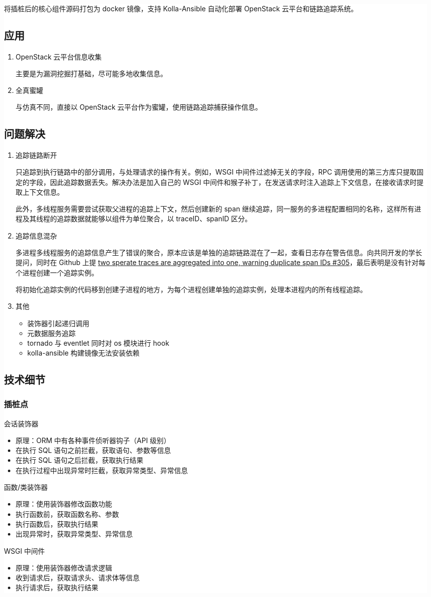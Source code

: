    将插桩后的核心组件源码打包为 docker 镜像，支持 Kolla-Ansible 自动化部署 OpenStack 云平台和链路追踪系统。

## 应用

1. OpenStack 云平台信息收集
   
   主要是为漏洞挖掘打基础，尽可能多地收集信息。

2. 全真蜜罐
   
   与仿真不同，直接以 OpenStack 云平台作为蜜罐，使用链路追踪捕获操作信息。

## 问题解决

1. 追踪链路断开
   
   只追踪到执行链路中的部分调用，与处理请求的操作有关。例如，WSGI 中间件过滤掉无关的字段，RPC 调用使用的第三方库只提取固定的字段，因此追踪数据丢失。解决办法是加入自己的 WSGI 中间件和猴子补丁，在发送请求时注入追踪上下文信息，在接收请求时提取上下文信息。

   此外，多线程服务需要尝试获取父进程的追踪上下文，然后创建新的 span 继续追踪，同一服务的多进程配置相同的名称，这样所有进程及其线程的追踪数据就能够以组件为单位聚合，以 traceID、spanID 区分。

2. 追踪信息混杂
   
   多进程多线程服务的追踪信息产生了错误的聚合，原本应该是单独的追踪链路混在了一起，查看日志存在警告信息。向共同开发的学长提问，同时在 Github 上提 [two sperate traces are aggregated into one, warning duplicate span IDs #305](https://github.com/jaegertracing/jaeger-client-python/issues/305)，最后表明是没有针对每个进程创建一个追踪实例。
   
   将初始化追踪实例的代码移到创建子进程的地方，为每个进程创建单独的追踪实例，处理本进程内的所有线程追踪。 

3. 其他
   
   - 装饰器引起递归调用
   - 元数据服务追踪
   - tornado 与 eventlet 同时对 os 模块进行 hook
   - kolla-ansible 构建镜像无法安装依赖

## 技术细节

### 插桩点

会话装饰器
- 原理：ORM 中有各种事件侦听器钩子（API 级别）
- 在执行 SQL 语句之前拦截，获取语句、参数等信息
- 在执行 SQL 语句之后拦截，获取执行结果
- 在执行过程中出现异常时拦截，获取异常类型、异常信息

函数/类装饰器
- 原理：使用装饰器修改函数功能
- 执行函数前，获取函数名称、参数
- 执行函数后，获取执行结果
- 出现异常时，获取异常类型、异常信息

WSGI 中间件
- 原理：使用装饰器修改请求逻辑
- 收到请求后，获取请求头、请求体等信息
- 执行请求后，获取执行结果
